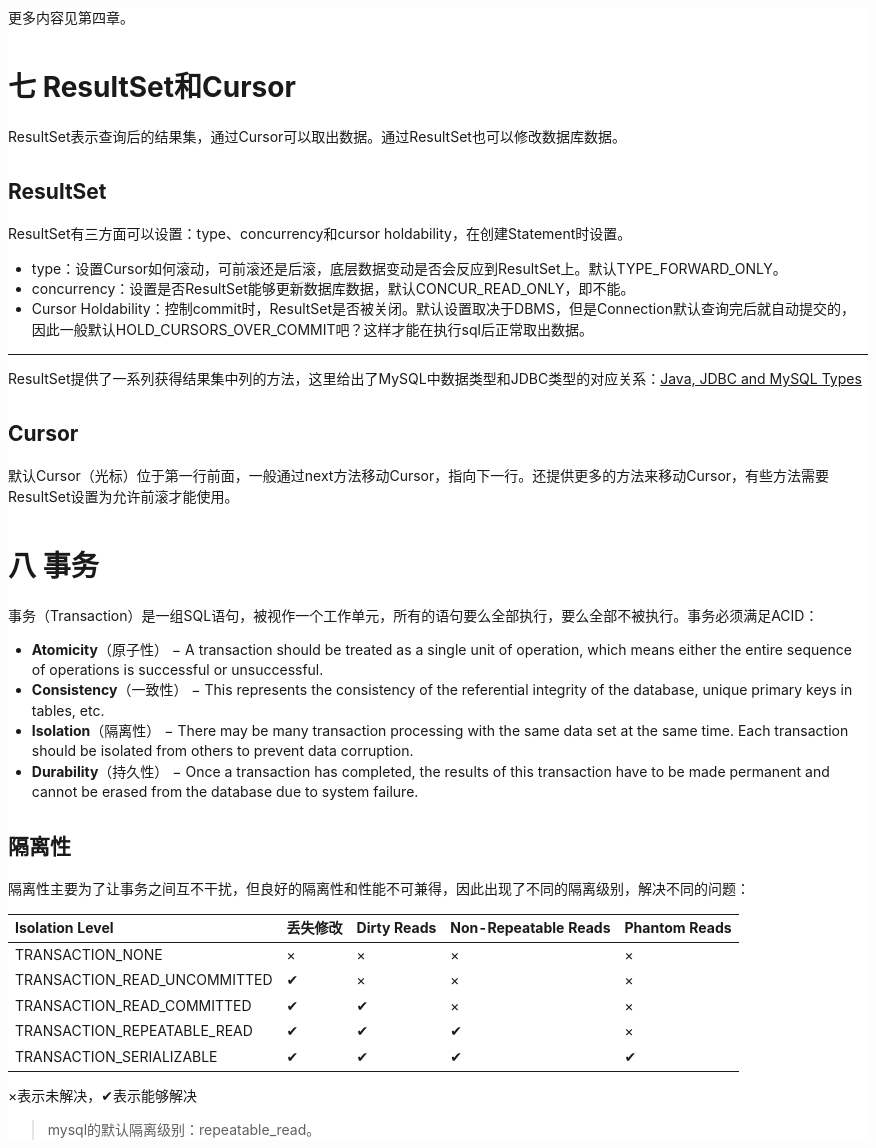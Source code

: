 更多内容见第四章。
# 七 ResultSet和Cursor
ResultSet表示查询后的结果集，通过Cursor可以取出数据。通过ResultSet也可以修改数据库数据。
## ResultSet
ResultSet有三方面可以设置：type、concurrency和cursor holdability，在创建Statement时设置。
* type：设置Cursor如何滚动，可前滚还是后滚，底层数据变动是否会反应到ResultSet上。默认TYPE_FORWARD_ONLY。
* concurrency：设置是否ResultSet能够更新数据库数据，默认CONCUR_READ_ONLY，即不能。
* Cursor Holdability：控制commit时，ResultSet是否被关闭。默认设置取决于DBMS，但是Connection默认查询完后就自动提交的，因此一般默认HOLD_CURSORS_OVER_COMMIT吧？这样才能在执行sql后正常取出数据。

---------------------
ResultSet提供了一系列获得结果集中列的方法，这里给出了MySQL中数据类型和JDBC类型的对应关系：[Java, JDBC and MySQL Types][3]

[3]:https://dev.mysql.com/doc/connector-j/5.1/en/connector-j-reference-type-conversions.html

## Cursor
默认Cursor（光标）位于第一行前面，一般通过next方法移动Cursor，指向下一行。还提供更多的方法来移动Cursor，有些方法需要ResultSet设置为允许前滚才能使用。

# 八 事务
事务（Transaction）是一组SQL语句，被视作一个工作单元，所有的语句要么全部执行，要么全部不被执行。事务必须满足ACID：
* **Atomicity**（原子性） − A transaction should be treated as a single unit of operation, which means either the entire sequence of operations is successful or unsuccessful.
* **Consistency**（一致性） − This represents the consistency of the referential integrity of the database, unique primary keys in tables, etc.
* **Isolation**（隔离性） − There may be many transaction processing with the same data set at the same time. Each transaction should be isolated from others to prevent data corruption.
* **Durability**（持久性） − Once a transaction has completed, the results of this transaction have to be made permanent and cannot be erased from the database due to system failure.

## 隔离性
隔离性主要为了让事务之间互不干扰，但良好的隔离性和性能不可兼得，因此出现了不同的隔离级别，解决不同的问题：

| Isolation Level              | 丢失修改 | Dirty Reads | Non-Repeatable Reads | Phantom Reads |
| :--------------------------- | :------- | :---------- | :------------------- | :------------ |
| TRANSACTION_NONE             | ×        | ×           | ×                    | ×             |
| TRANSACTION_READ_UNCOMMITTED | ✔        | ×           | ×                    | ×             |
| TRANSACTION_READ_COMMITTED   | ✔        | ✔           | ×                    | ×             |
| TRANSACTION_REPEATABLE_READ  | ✔        | ✔           | ✔                    | ×             |
| TRANSACTION_SERIALIZABLE     | ✔        | ✔           | ✔                    | ✔             |

×表示未解决，✔表示能够解决
>mysql的默认隔离级别：repeatable_read。


